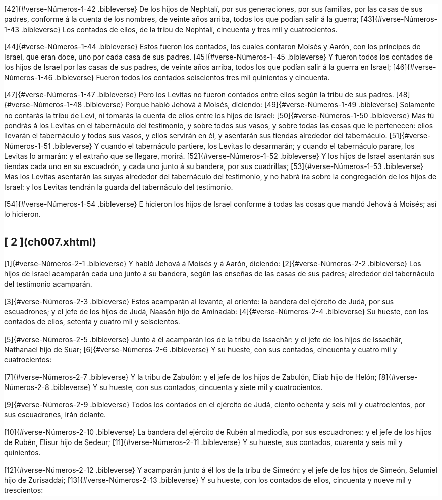 [42]{#verse-Números-1-42 .bibleverse} De los hijos de Nephtalí, por sus generaciones, por sus familias, por las casas de sus padres, conforme á la cuenta de los nombres, de veinte años arriba, todos los que podían salir á la guerra; [43]{#verse-Números-1-43 .bibleverse} Los contados de ellos, de la tribu de Nephtalí, cincuenta y tres mil y cuatrocientos.

[44]{#verse-Números-1-44 .bibleverse} Estos fueron los contados, los cuales contaron Moisés y Aarón, con los príncipes de Israel, que eran doce, uno por cada casa de sus padres. [45]{#verse-Números-1-45 .bibleverse} Y fueron todos los contados de los hijos de Israel por las casas de sus padres, de veinte años arriba, todos los que podían salir á la guerra en Israel; [46]{#verse-Números-1-46 .bibleverse} Fueron todos los contados seiscientos tres mil quinientos y cincuenta.

[47]{#verse-Números-1-47 .bibleverse} Pero los Levitas no fueron contados entre ellos según la tribu de sus padres. [48]{#verse-Números-1-48 .bibleverse} Porque habló Jehová á Moisés, diciendo: [49]{#verse-Números-1-49 .bibleverse} Solamente no contarás la tribu de Leví, ni tomarás la cuenta de ellos entre los hijos de Israel: [50]{#verse-Números-1-50 .bibleverse} Mas tú pondrás á los Levitas en el tabernáculo del testimonio, y sobre todos sus vasos, y sobre todas las cosas que le pertenecen: ellos llevarán el tabernáculo y todos sus vasos, y ellos servirán en él, y asentarán sus tiendas alrededor del tabernáculo. [51]{#verse-Números-1-51 .bibleverse} Y cuando el tabernáculo partiere, los Levitas lo desarmarán; y cuando el tabernáculo parare, los Levitas lo armarán: y el extraño que se llegare, morirá. [52]{#verse-Números-1-52 .bibleverse} Y los hijos de Israel asentarán sus tiendas cada uno en su escuadrón, y cada uno junto á su bandera, por sus cuadrillas; [53]{#verse-Números-1-53 .bibleverse} Mas los Levitas asentarán las suyas alrededor del tabernáculo del testimonio, y no habrá ira sobre la congregación de los hijos de Israel: y los Levitas tendrán la guarda del tabernáculo del testimonio.

[54]{#verse-Números-1-54 .bibleverse} E hicieron los hijos de Israel conforme á todas las cosas que mandó Jehová á Moisés; así lo hicieron. 

<h2 class="chaptertitle">[&nbsp;2&nbsp;](ch007.xhtml)<span><span id="chapter-Números-2"></span></span></h2>
 
[1]{#verse-Números-2-1 .bibleverse} Y habló Jehová á Moisés y á Aarón, diciendo: [2]{#verse-Números-2-2 .bibleverse} Los hijos de Israel acamparán cada uno junto á su bandera, según las enseñas de las casas de sus padres; alrededor del tabernáculo del testimonio acamparán.

[3]{#verse-Números-2-3 .bibleverse} Estos acamparán al levante, al oriente: la bandera del ejército de Judá, por sus escuadrones; y el jefe de los hijos de Judá, Naasón hijo de Aminadab: [4]{#verse-Números-2-4 .bibleverse} Su hueste, con los contados de ellos, setenta y cuatro mil y seiscientos.

[5]{#verse-Números-2-5 .bibleverse} Junto á él acamparán los de la tribu de Issachâr: y el jefe de los hijos de Issachâr, Nathanael hijo de Suar; [6]{#verse-Números-2-6 .bibleverse} Y su hueste, con sus contados, cincuenta y cuatro mil y cuatrocientos:

[7]{#verse-Números-2-7 .bibleverse} Y la tribu de Zabulón: y el jefe de los hijos de Zabulón, Eliab hijo de Helón; [8]{#verse-Números-2-8 .bibleverse} Y su hueste, con sus contados, cincuenta y siete mil y cuatrocientos.

[9]{#verse-Números-2-9 .bibleverse} Todos los contados en el ejército de Judá, ciento ochenta y seis mil y cuatrocientos, por sus escuadrones, irán delante.

[10]{#verse-Números-2-10 .bibleverse} La bandera del ejército de Rubén al mediodía, por sus escuadrones: y el jefe de los hijos de Rubén, Elisur hijo de Sedeur; [11]{#verse-Números-2-11 .bibleverse} Y su hueste, sus contados, cuarenta y seis mil y quinientos.

[12]{#verse-Números-2-12 .bibleverse} Y acamparán junto á él los de la tribu de Simeón: y el jefe de los hijos de Simeón, Selumiel hijo de Zurisaddai; [13]{#verse-Números-2-13 .bibleverse} Y su hueste, con los contados de ellos, cincuenta y nueve mil y trescientos:
